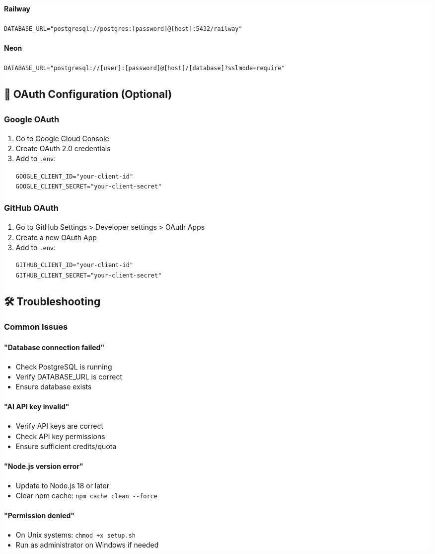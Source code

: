 #### Railway
```env
DATABASE_URL="postgresql://postgres:[password]@[host]:5432/railway"
```

#### Neon
```env
DATABASE_URL="postgresql://[user]:[password]@[host]/[database]?sslmode=require"
```

## 🔐 OAuth Configuration (Optional)

### Google OAuth
1. Go to [Google Cloud Console](https://console.cloud.google.com/)
2. Create OAuth 2.0 credentials
3. Add to `.env`:
   ```env
   GOOGLE_CLIENT_ID="your-client-id"
   GOOGLE_CLIENT_SECRET="your-client-secret"
   ```

### GitHub OAuth
1. Go to GitHub Settings > Developer settings > OAuth Apps
2. Create a new OAuth App
3. Add to `.env`:
   ```env
   GITHUB_CLIENT_ID="your-client-id"
   GITHUB_CLIENT_SECRET="your-client-secret"
   ```

## 🛠️ Troubleshooting

### Common Issues

#### "Database connection failed"
- Check PostgreSQL is running
- Verify DATABASE_URL is correct
- Ensure database exists

#### "AI API key invalid"
- Verify API keys are correct
- Check API key permissions
- Ensure sufficient credits/quota

#### "Node.js version error"
- Update to Node.js 18 or later
- Clear npm cache: `npm cache clean --force`

#### "Permission denied"
- On Unix systems: `chmod +x setup.sh`
- Run as administrator on Windows if needed
